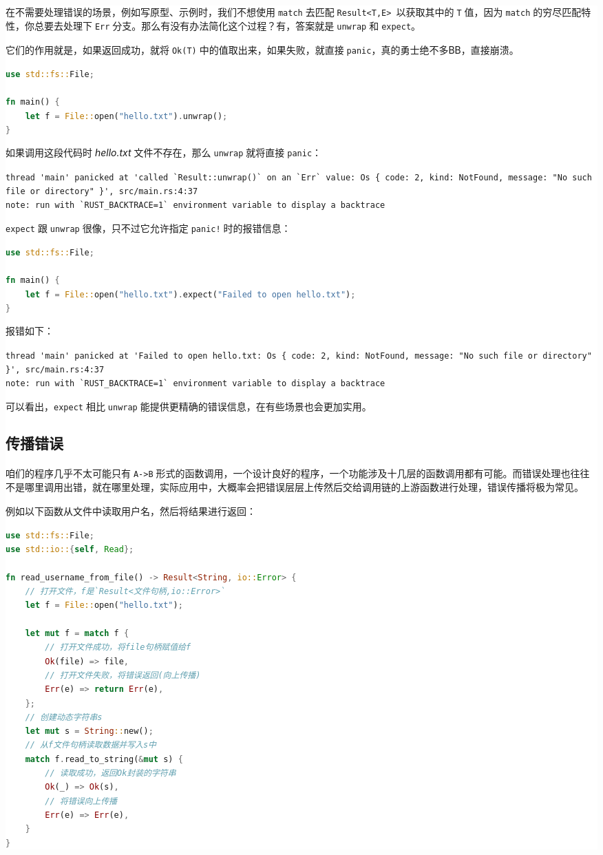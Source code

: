 在不需要处理错误的场景，例如写原型、示例时，我们不想使用 `match` 去匹配 `Result<T,E> `以获取其中的 `T` 值，因为 `match` 的穷尽匹配特性，你总要去处理下 `Err` 分支。那么有没有办法简化这个过程？有，答案就是 `unwrap` 和 `expect`。

它们的作用就是，如果返回成功，就将 `Ok(T)` 中的值取出来，如果失败，就直接 `panic`，真的勇士绝不多BB，直接崩溃。

```rust
use std::fs::File;

fn main() {
    let f = File::open("hello.txt").unwrap();
}
```

如果调用这段代码时 *hello.txt* 文件不存在，那么 `unwrap` 就将直接 `panic`：

```console
thread 'main' panicked at 'called `Result::unwrap()` on an `Err` value: Os { code: 2, kind: NotFound, message: "No such file or directory" }', src/main.rs:4:37
note: run with `RUST_BACKTRACE=1` environment variable to display a backtrace
```

`expect` 跟 `unwrap` 很像，只不过它允许指定 `panic!` 时的报错信息：
```rust
use std::fs::File;

fn main() {
    let f = File::open("hello.txt").expect("Failed to open hello.txt");
}
```
报错如下：

```console
thread 'main' panicked at 'Failed to open hello.txt: Os { code: 2, kind: NotFound, message: "No such file or directory" }', src/main.rs:4:37
note: run with `RUST_BACKTRACE=1` environment variable to display a backtrace
```

可以看出，`expect` 相比 `unwrap` 能提供更精确的错误信息，在有些场景也会更加实用。

## 传播错误
咱们的程序几乎不太可能只有 `A->B` 形式的函数调用，一个设计良好的程序，一个功能涉及十几层的函数调用都有可能。而错误处理也往往不是哪里调用出错，就在哪里处理，实际应用中，大概率会把错误层层上传然后交给调用链的上游函数进行处理，错误传播将极为常见。

例如以下函数从文件中读取用户名，然后将结果进行返回：
```rust
use std::fs::File;
use std::io::{self, Read};

fn read_username_from_file() -> Result<String, io::Error> {
    // 打开文件，f是`Result<文件句柄,io::Error>`
    let f = File::open("hello.txt");

    let mut f = match f {
        // 打开文件成功，将file句柄赋值给f
        Ok(file) => file,
        // 打开文件失败，将错误返回(向上传播)
        Err(e) => return Err(e),
    };
    // 创建动态字符串s
    let mut s = String::new();
    // 从f文件句柄读取数据并写入s中
    match f.read_to_string(&mut s) {
        // 读取成功，返回Ok封装的字符串
        Ok(_) => Ok(s),
        // 将错误向上传播
        Err(e) => Err(e),
    }
}
```